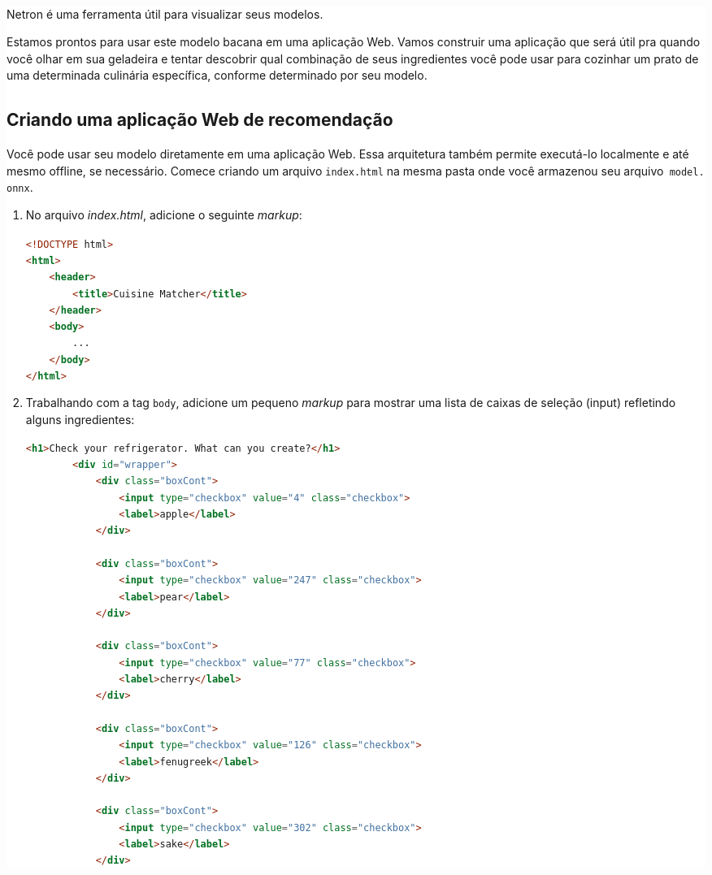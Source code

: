 Netron é uma ferramenta útil para visualizar seus modelos.

Estamos prontos para usar este modelo bacana em uma aplicação Web. Vamos construir uma aplicação que será útil pra quando você olhar em sua geladeira e tentar descobrir qual combinação de seus ingredientes você pode usar para cozinhar um prato de uma determinada culinária específica, conforme determinado por seu modelo.

## Criando uma aplicação Web de recomendação

Você pode usar seu modelo diretamente em uma aplicação Web. Essa arquitetura também permite executá-lo localmente e até mesmo offline, se necessário. Comece criando um arquivo `index.html` na mesma pasta onde você armazenou seu arquivo` model.onnx`.

1. No arquivo _index.html_, adicione o seguinte _markup_:

    ```html
    <!DOCTYPE html>
    <html>
        <header>
            <title>Cuisine Matcher</title>
        </header>
        <body>
            ...
        </body>
    </html>
    ```

1. Trabalhando com a tag `body`, adicione um pequeno _markup_ para mostrar uma lista de caixas de seleção (input) refletindo alguns ingredientes:

    ```html
    <h1>Check your refrigerator. What can you create?</h1>
            <div id="wrapper">
                <div class="boxCont">
                    <input type="checkbox" value="4" class="checkbox">
                    <label>apple</label>
                </div>
            
                <div class="boxCont">
                    <input type="checkbox" value="247" class="checkbox">
                    <label>pear</label>
                </div>
            
                <div class="boxCont">
                    <input type="checkbox" value="77" class="checkbox">
                    <label>cherry</label>
                </div>
    
                <div class="boxCont">
                    <input type="checkbox" value="126" class="checkbox">
                    <label>fenugreek</label>
                </div>
    
                <div class="boxCont">
                    <input type="checkbox" value="302" class="checkbox">
                    <label>sake</label>
                </div>
    